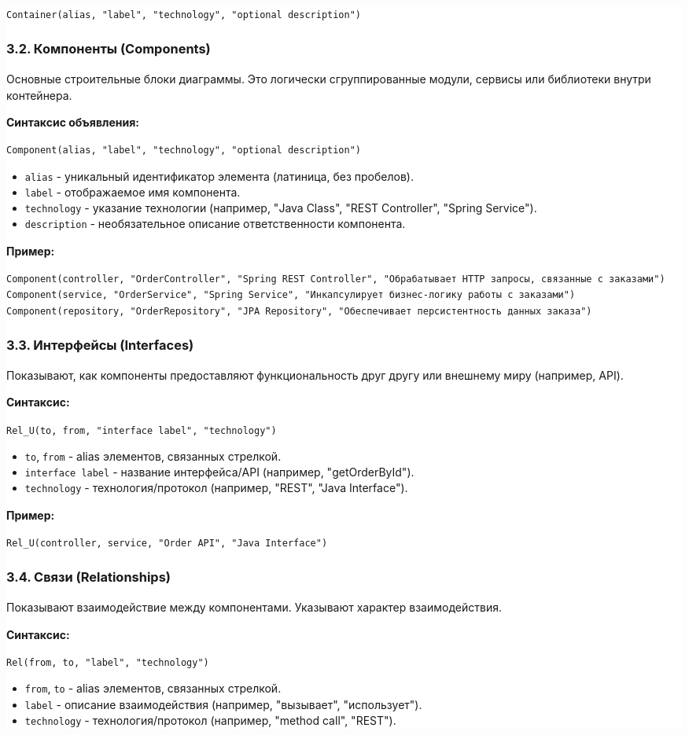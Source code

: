 ```
Container(alias, "label", "technology", "optional description")
```

### **3.2. Компоненты (Components)**
Основные строительные блоки диаграммы. Это логически сгруппированные модули, сервисы или библиотеки внутри контейнера.

**Синтаксис объявления:**
```
Component(alias, "label", "technology", "optional description")
```
*   `alias` - уникальный идентификатор элемента (латиница, без пробелов).
*   `label` - отображаемое имя компонента.
*   `technology` - указание технологии (например, "Java Class", "REST Controller", "Spring Service").
*   `description` - необязательное описание ответственности компонента.

**Пример:**
```plantuml
Component(controller, "OrderController", "Spring REST Controller", "Обрабатывает HTTP запросы, связанные с заказами")
Component(service, "OrderService", "Spring Service", "Инкапсулирует бизнес-логику работы с заказами")
Component(repository, "OrderRepository", "JPA Repository", "Обеспечивает персистентность данных заказа")
```

### **3.3. Интерфейсы (Interfaces)**
Показывают, как компоненты предоставляют функциональность друг другу или внешнему миру (например, API).

**Синтаксис:**
```
Rel_U(to, from, "interface label", "technology")
```
*   `to`, `from` - alias элементов, связанных стрелкой.
*   `interface label` - название интерфейса/API (например, "getOrderById").
*   `technology` - технология/протокол (например, "REST", "Java Interface").

**Пример:**
```plantuml
Rel_U(controller, service, "Order API", "Java Interface")
```

### **3.4. Связи (Relationships)**
Показывают взаимодействие между компонентами. Указывают характер взаимодействия.

**Синтаксис:**
```
Rel(from, to, "label", "technology")
```
*   `from`, `to` - alias элементов, связанных стрелкой.
*   `label` - описание взаимодействия (например, "вызывает", "использует").
*   `technology` - технология/протокол (например, "method call", "REST").
